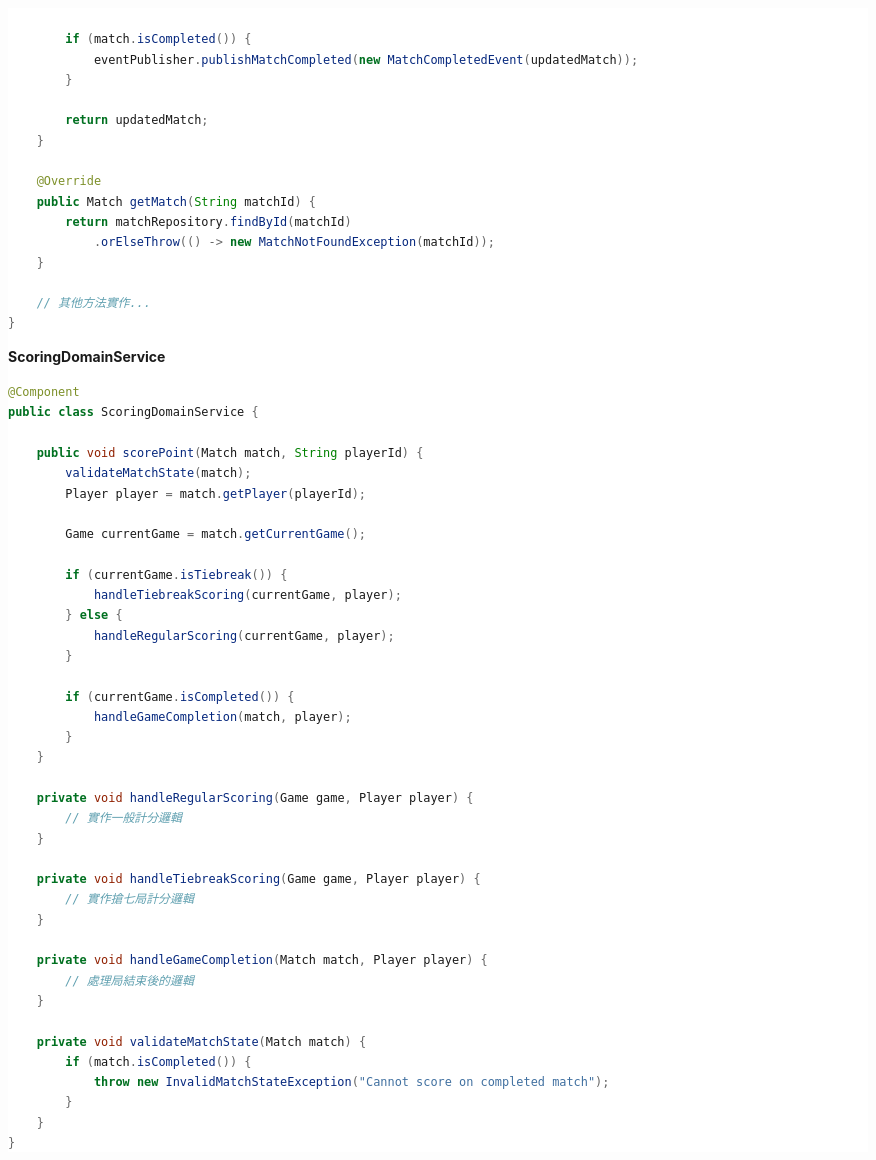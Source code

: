 ```java
        
        if (match.isCompleted()) {
            eventPublisher.publishMatchCompleted(new MatchCompletedEvent(updatedMatch));
        }
        
        return updatedMatch;
    }
    
    @Override
    public Match getMatch(String matchId) {
        return matchRepository.findById(matchId)
            .orElseThrow(() -> new MatchNotFoundException(matchId));
    }
    
    // 其他方法實作...
}
```

**ScoringDomainService**
```java
@Component
public class ScoringDomainService {
    
    public void scorePoint(Match match, String playerId) {
        validateMatchState(match);
        Player player = match.getPlayer(playerId);
        
        Game currentGame = match.getCurrentGame();
        
        if (currentGame.isTiebreak()) {
            handleTiebreakScoring(currentGame, player);
        } else {
            handleRegularScoring(currentGame, player);
        }
        
        if (currentGame.isCompleted()) {
            handleGameCompletion(match, player);
        }
    }
    
    private void handleRegularScoring(Game game, Player player) {
        // 實作一般計分邏輯
    }
    
    private void handleTiebreakScoring(Game game, Player player) {
        // 實作搶七局計分邏輯
    }
    
    private void handleGameCompletion(Match match, Player player) {
        // 處理局結束後的邏輯
    }
    
    private void validateMatchState(Match match) {
        if (match.isCompleted()) {
            throw new InvalidMatchStateException("Cannot score on completed match");
        }
    }
}
```
